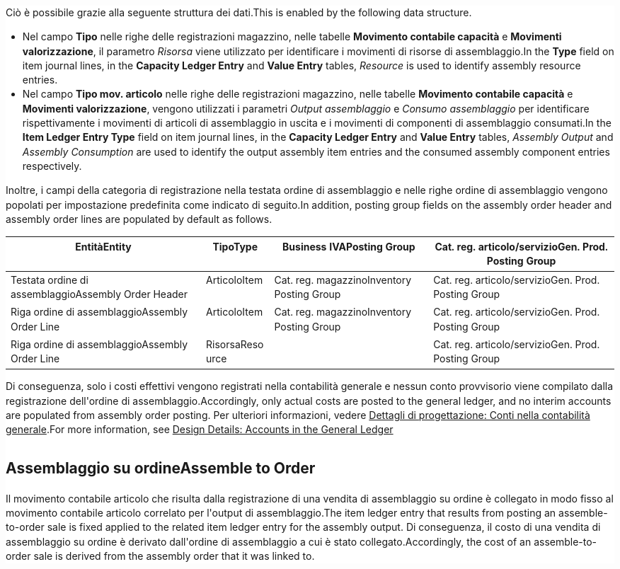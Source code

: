 <span data-ttu-id="f1e6c-184">Ciò è possibile grazie alla seguente struttura dei dati.</span><span class="sxs-lookup"><span data-stu-id="f1e6c-184">This is enabled by the following data structure.</span></span>  

-   <span data-ttu-id="f1e6c-185">Nel campo **Tipo** nelle righe delle registrazioni magazzino, nelle tabelle **Movimento contabile capacità** e **Movimenti valorizzazione**, il parametro *Risorsa* viene utilizzato per identificare i movimenti di risorse di assemblaggio.</span><span class="sxs-lookup"><span data-stu-id="f1e6c-185">In the **Type** field on item journal lines, in the **Capacity Ledger Entry** and **Value Entry** tables, *Resource* is used to identify assembly resource entries.</span></span>  
-   <span data-ttu-id="f1e6c-186">Nel campo **Tipo mov. articolo** nelle righe delle registrazioni magazzino, nelle tabelle **Movimento contabile capacità** e **Movimenti valorizzazione**, vengono utilizzati i parametri *Output assemblaggio* e *Consumo assemblaggio* per identificare rispettivamente i movimenti di articoli di assemblaggio in uscita e i movimenti di componenti di assemblaggio consumati.</span><span class="sxs-lookup"><span data-stu-id="f1e6c-186">In the **Item Ledger Entry Type** field on item journal lines, in the **Capacity Ledger Entry** and **Value Entry** tables, *Assembly Output* and *Assembly Consumption* are used to identify the output assembly item entries and the consumed assembly component entries respectively.</span></span>  

<span data-ttu-id="f1e6c-187">Inoltre, i campi della categoria di registrazione nella testata ordine di assemblaggio e nelle righe ordine di assemblaggio vengono popolati per impostazione predefinita come indicato di seguito.</span><span class="sxs-lookup"><span data-stu-id="f1e6c-187">In addition, posting group fields on the assembly order header and assembly order lines are populated by default as follows.</span></span>  

|<span data-ttu-id="f1e6c-188">Entità</span><span class="sxs-lookup"><span data-stu-id="f1e6c-188">Entity</span></span>|<span data-ttu-id="f1e6c-189">Tipo</span><span class="sxs-lookup"><span data-stu-id="f1e6c-189">Type</span></span>|<span data-ttu-id="f1e6c-190">Business IVA</span><span class="sxs-lookup"><span data-stu-id="f1e6c-190">Posting Group</span></span>|<span data-ttu-id="f1e6c-191">Cat. reg. articolo/servizio</span><span class="sxs-lookup"><span data-stu-id="f1e6c-191">Gen. Prod. Posting Group</span></span>|  
|------------|----------|-------------------|------------------------------|  
|<span data-ttu-id="f1e6c-192">Testata ordine di assemblaggio</span><span class="sxs-lookup"><span data-stu-id="f1e6c-192">Assembly Order Header</span></span>|<span data-ttu-id="f1e6c-193">Articolo</span><span class="sxs-lookup"><span data-stu-id="f1e6c-193">Item</span></span>|<span data-ttu-id="f1e6c-194">Cat. reg. magazzino</span><span class="sxs-lookup"><span data-stu-id="f1e6c-194">Inventory Posting Group</span></span>|<span data-ttu-id="f1e6c-195">Cat. reg. articolo/servizio</span><span class="sxs-lookup"><span data-stu-id="f1e6c-195">Gen. Prod. Posting Group</span></span>|  
|<span data-ttu-id="f1e6c-196">Riga ordine di assemblaggio</span><span class="sxs-lookup"><span data-stu-id="f1e6c-196">Assembly Order Line</span></span>|<span data-ttu-id="f1e6c-197">Articolo</span><span class="sxs-lookup"><span data-stu-id="f1e6c-197">Item</span></span>|<span data-ttu-id="f1e6c-198">Cat. reg. magazzino</span><span class="sxs-lookup"><span data-stu-id="f1e6c-198">Inventory Posting Group</span></span>|<span data-ttu-id="f1e6c-199">Cat. reg. articolo/servizio</span><span class="sxs-lookup"><span data-stu-id="f1e6c-199">Gen. Prod. Posting Group</span></span>|  
|<span data-ttu-id="f1e6c-200">Riga ordine di assemblaggio</span><span class="sxs-lookup"><span data-stu-id="f1e6c-200">Assembly Order Line</span></span>|<span data-ttu-id="f1e6c-201">Risorsa</span><span class="sxs-lookup"><span data-stu-id="f1e6c-201">Resource</span></span>||<span data-ttu-id="f1e6c-202">Cat. reg. articolo/servizio</span><span class="sxs-lookup"><span data-stu-id="f1e6c-202">Gen. Prod. Posting Group</span></span>|  

<span data-ttu-id="f1e6c-203">Di conseguenza, solo i costi effettivi vengono registrati nella contabilità generale e nessun conto provvisorio viene compilato dalla registrazione dell'ordine di assemblaggio.</span><span class="sxs-lookup"><span data-stu-id="f1e6c-203">Accordingly, only actual costs are posted to the general ledger, and no interim accounts are populated from assembly order posting.</span></span> <span data-ttu-id="f1e6c-204">Per ulteriori informazioni, vedere [Dettagli di progettazione: Conti nella contabilità generale](design-details-accounts-in-the-general-ledger.md).</span><span class="sxs-lookup"><span data-stu-id="f1e6c-204">For more information, see [Design Details: Accounts in the General Ledger](design-details-accounts-in-the-general-ledger.md)</span></span>  

## <a name="assemble-to-order"></a><span data-ttu-id="f1e6c-205">Assemblaggio su ordine</span><span class="sxs-lookup"><span data-stu-id="f1e6c-205">Assemble to Order</span></span>  
<span data-ttu-id="f1e6c-206">Il movimento contabile articolo che risulta dalla registrazione di una vendita di assemblaggio su ordine è collegato in modo fisso al movimento contabile articolo correlato per l'output di assemblaggio.</span><span class="sxs-lookup"><span data-stu-id="f1e6c-206">The item ledger entry that results from posting an assemble-to-order sale is fixed applied to the related item ledger entry for the assembly output.</span></span> <span data-ttu-id="f1e6c-207">Di conseguenza, il costo di una vendita di assemblaggio su ordine è derivato dall'ordine di assemblaggio a cui è stato collegato.</span><span class="sxs-lookup"><span data-stu-id="f1e6c-207">Accordingly, the cost of an assemble-to-order sale is derived from the assembly order that it was linked to.</span></span>  
